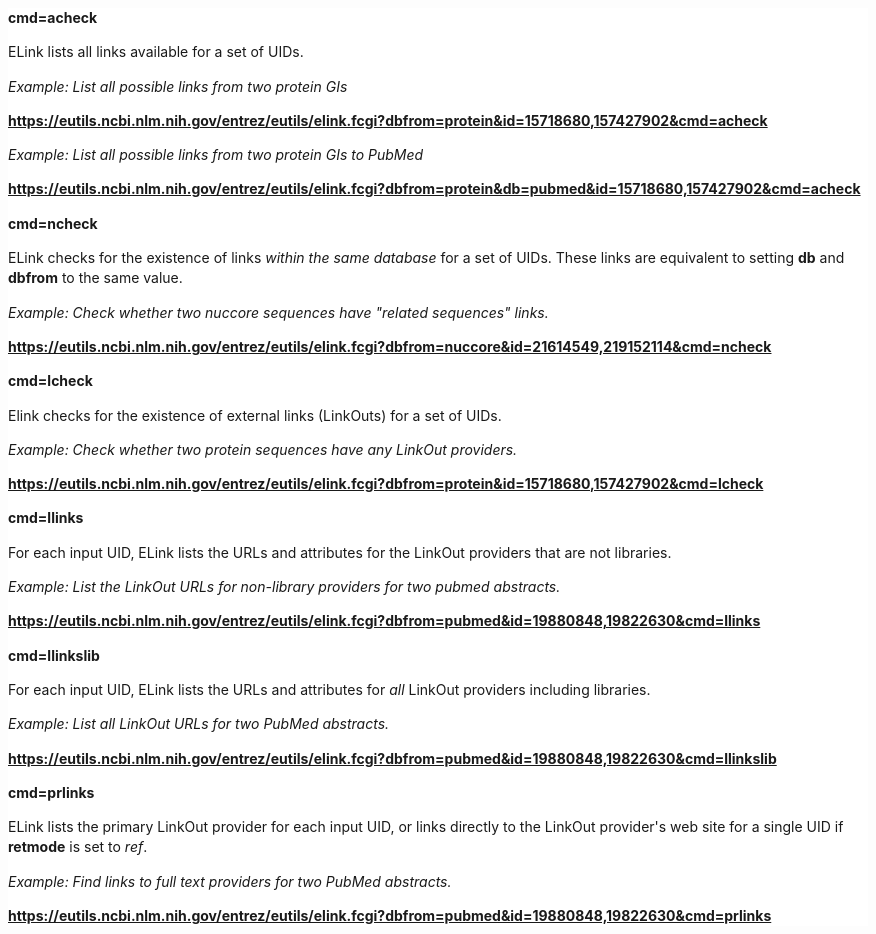 **cmd=acheck**

ELink lists all links available for a set of UIDs.

*Example: List all possible links from two protein GIs*

**https://eutils.ncbi.nlm.nih.gov/entrez/eutils/elink.fcgi?dbfrom=protein&id=15718680,157427902&cmd=acheck**

*Example: List all possible links from two protein GIs to PubMed*

**https://eutils.ncbi.nlm.nih.gov/entrez/eutils/elink.fcgi?dbfrom=protein&db=pubmed&id=15718680,157427902&cmd=acheck**

**cmd=ncheck**

ELink checks for the existence of links *within the same database* for a set of UIDs. These links are equivalent to setting **db** and **dbfrom** to the same value.

*Example: Check whether two nuccore sequences have "related sequences" links.*

**https://eutils.ncbi.nlm.nih.gov/entrez/eutils/elink.fcgi?dbfrom=nuccore&id=21614549,219152114&cmd=ncheck**

**cmd=lcheck**

Elink checks for the existence of external links (LinkOuts) for a set of UIDs.

*Example: Check whether two protein sequences have any LinkOut providers.*

**https://eutils.ncbi.nlm.nih.gov/entrez/eutils/elink.fcgi?dbfrom=protein&id=15718680,157427902&cmd=lcheck**

**cmd=llinks**

For each input UID, ELink lists the URLs and attributes for the LinkOut providers that are not libraries.

*Example: List the LinkOut URLs for non-library providers for two pubmed abstracts.*

**https://eutils.ncbi.nlm.nih.gov/entrez/eutils/elink.fcgi?dbfrom=pubmed&id=19880848,19822630&cmd=llinks**

**cmd=llinkslib**

For each input UID, ELink lists the URLs and attributes for *all* LinkOut providers including libraries.

*Example: List all LinkOut URLs for two PubMed abstracts.*

**https://eutils.ncbi.nlm.nih.gov/entrez/eutils/elink.fcgi?dbfrom=pubmed&id=19880848,19822630&cmd=llinkslib**

**cmd=prlinks**

ELink lists the primary LinkOut provider for each input UID, or links directly to the LinkOut provider's web site for a single UID if **retmode** is set to *ref*.

*Example: Find links to full text providers for two PubMed abstracts.*

**https://eutils.ncbi.nlm.nih.gov/entrez/eutils/elink.fcgi?dbfrom=pubmed&id=19880848,19822630&cmd=prlinks**
